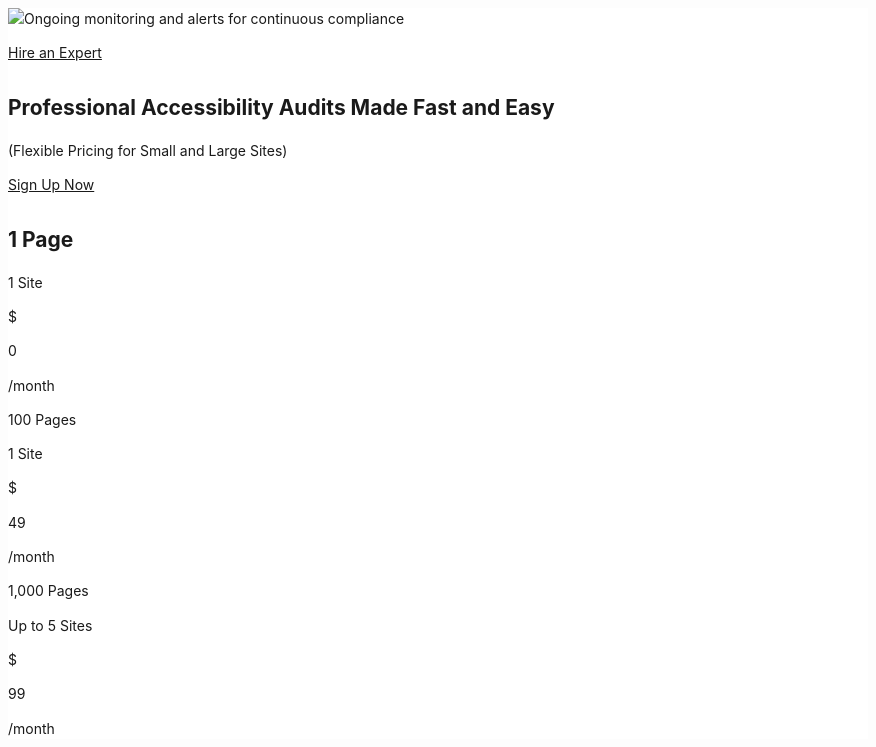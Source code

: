 ![](https://aaardvarkaccessibility.com/wp-content/uploads/2023/03/protect-1.png)Ongoing monitoring and alerts for continuous compliance

 

[Hire an Expert](https://aaardvarkaccessibility.com/accessibility-services/)

## Professional Accessibility Audits Made Fast and Easy

 

(Flexible Pricing for Small and Large Sites)
 

[Sign Up Now](https://app.aaardvarkaccessibility.com/register)

## 1 Page

 

1 Site

 

$

 

0

 

/month

 

100 Pages

 

1 Site

 

$

 

49

 

/month

 

1,000 Pages

 

Up to 5 Sites

 

$

 

99

 

/month
